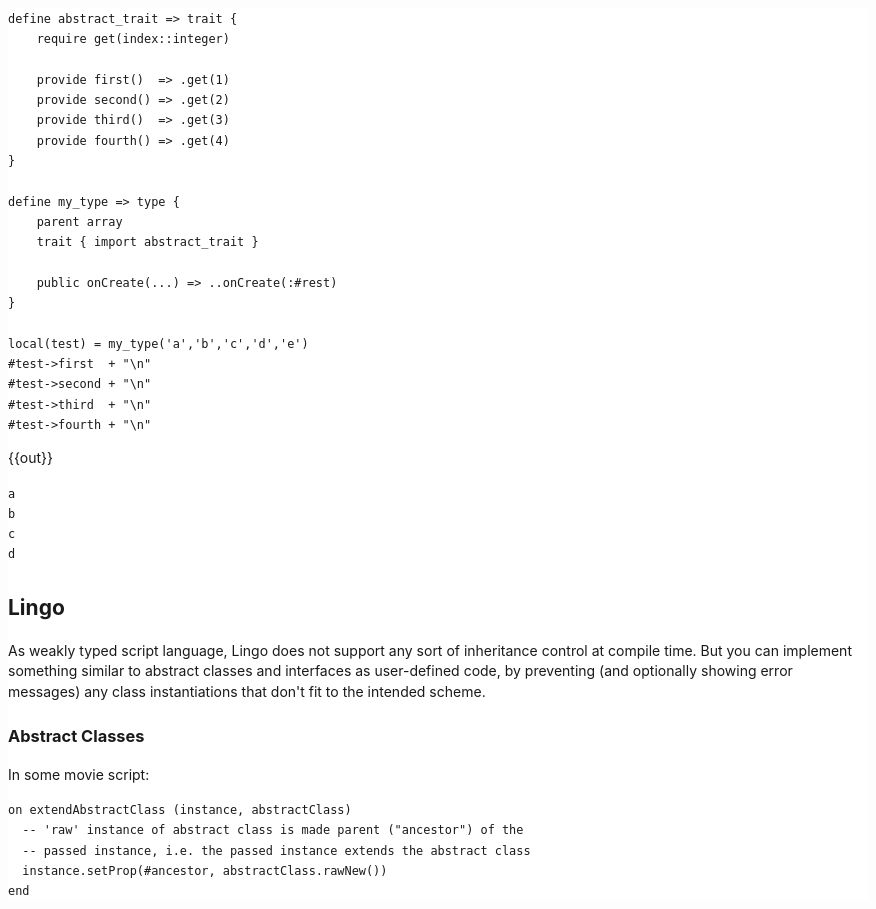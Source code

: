 ```lasso
define abstract_trait => trait {
    require get(index::integer)
    
    provide first()  => .get(1)
    provide second() => .get(2)
    provide third()  => .get(3)
    provide fourth() => .get(4)
}

define my_type => type {
    parent array
    trait { import abstract_trait }

    public onCreate(...) => ..onCreate(:#rest)
}

local(test) = my_type('a','b','c','d','e')
#test->first  + "\n"
#test->second + "\n"
#test->third  + "\n"
#test->fourth + "\n"
```


{{out}}

```txt
a
b
c
d

```



## Lingo

As weakly typed script language, Lingo does not support any sort of inheritance control at compile time. But you can implement something similar to abstract classes and interfaces as user-defined code, by preventing (and optionally showing error messages) any class instantiations that don't fit to the intended scheme.


###  Abstract Classes 


In some movie script:

```lingo
on extendAbstractClass (instance, abstractClass)
  -- 'raw' instance of abstract class is made parent ("ancestor") of the 
  -- passed instance, i.e. the passed instance extends the abstract class
  instance.setProp(#ancestor, abstractClass.rawNew())
end
```
